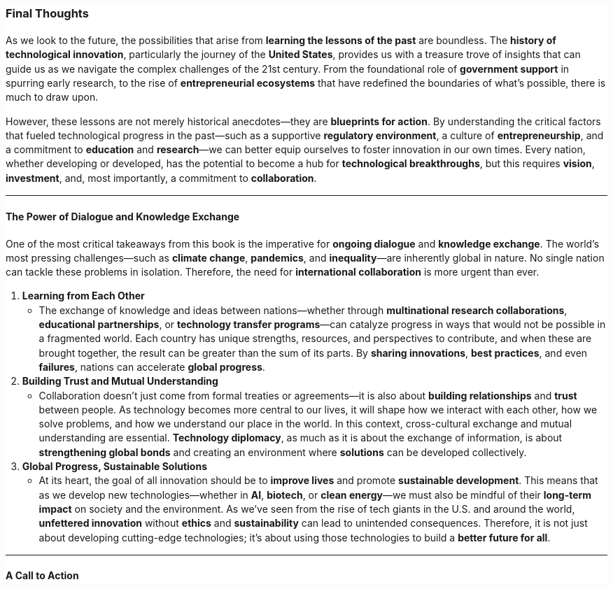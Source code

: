 

### Final Thoughts

As we look to the future, the possibilities that arise from **learning the lessons of the past** are boundless. The **history of technological innovation**, particularly the journey of the **United States**, provides us with a treasure trove of insights that can guide us as we navigate the complex challenges of the 21st century. From the foundational role of **government support** in spurring early research, to the rise of **entrepreneurial ecosystems** that have redefined the boundaries of what’s possible, there is much to draw upon.

However, these lessons are not merely historical anecdotes—they are **blueprints for action**. By understanding the critical factors that fueled technological progress in the past—such as a supportive **regulatory environment**, a culture of **entrepreneurship**, and a commitment to **education** and **research**—we can better equip ourselves to foster innovation in our own times. Every nation, whether developing or developed, has the potential to become a hub for **technological breakthroughs**, but this requires **vision**, **investment**, and, most importantly, a commitment to **collaboration**.

------

#### The Power of Dialogue and Knowledge Exchange

One of the most critical takeaways from this book is the imperative for **ongoing dialogue** and **knowledge exchange**. The world’s most pressing challenges—such as **climate change**, **pandemics**, and **inequality**—are inherently global in nature. No single nation can tackle these problems in isolation. Therefore, the need for **international collaboration** is more urgent than ever.

1. **Learning from Each Other**
   - The exchange of knowledge and ideas between nations—whether through **multinational research collaborations**, **educational partnerships**, or **technology transfer programs**—can catalyze progress in ways that would not be possible in a fragmented world. Each country has unique strengths, resources, and perspectives to contribute, and when these are brought together, the result can be greater than the sum of its parts. By **sharing innovations**, **best practices**, and even **failures**, nations can accelerate **global progress**.
2. **Building Trust and Mutual Understanding**
   - Collaboration doesn’t just come from formal treaties or agreements—it is also about **building relationships** and **trust** between people. As technology becomes more central to our lives, it will shape how we interact with each other, how we solve problems, and how we understand our place in the world. In this context, cross-cultural exchange and mutual understanding are essential. **Technology diplomacy**, as much as it is about the exchange of information, is about **strengthening global bonds** and creating an environment where **solutions** can be developed collectively.
3. **Global Progress, Sustainable Solutions**
   - At its heart, the goal of all innovation should be to **improve lives** and promote **sustainable development**. This means that as we develop new technologies—whether in **AI**, **biotech**, or **clean energy**—we must also be mindful of their **long-term impact** on society and the environment. As we’ve seen from the rise of tech giants in the U.S. and around the world, **unfettered innovation** without **ethics** and **sustainability** can lead to unintended consequences. Therefore, it is not just about developing cutting-edge technologies; it’s about using those technologies to build a **better future for all**.

------

#### A Call to Action
